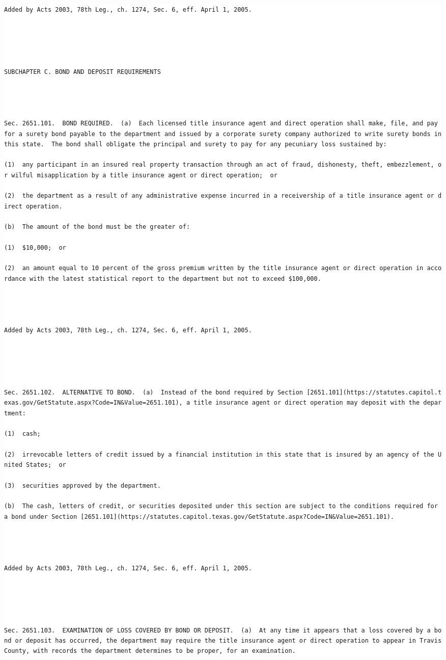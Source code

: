     
    Added by Acts 2003, 78th Leg., ch. 1274, Sec. 6, eff. April 1, 2005.
    
    
    
    
    
    SUBCHAPTER C. BOND AND DEPOSIT REQUIREMENTS
    
      
    
    
    Sec. 2651.101.  BOND REQUIRED.  (a)  Each licensed title insurance agent and direct operation shall make, file, and pay for a surety bond payable to the department and issued by a corporate surety company authorized to write surety bonds in this state.  The bond shall obligate the principal and surety to pay for any pecuniary loss sustained by:
    
    (1)  any participant in an insured real property transaction through an act of fraud, dishonesty, theft, embezzlement, or wilful misapplication by a title insurance agent or direct operation;  or
    
    (2)  the department as a result of any administrative expense incurred in a receivership of a title insurance agent or direct operation.
    
    (b)  The amount of the bond must be the greater of:
    
    (1)  $10,000;  or
    
    (2)  an amount equal to 10 percent of the gross premium written by the title insurance agent or direct operation in accordance with the latest statistical report to the department but not to exceed $100,000.
    
    
    
    
    Added by Acts 2003, 78th Leg., ch. 1274, Sec. 6, eff. April 1, 2005.
    
    
    
    
    
    Sec. 2651.102.  ALTERNATIVE TO BOND.  (a)  Instead of the bond required by Section [2651.101](https://statutes.capitol.texas.gov/GetStatute.aspx?Code=IN&Value=2651.101), a title insurance agent or direct operation may deposit with the department:
    
    (1)  cash;
    
    (2)  irrevocable letters of credit issued by a financial institution in this state that is insured by an agency of the United States;  or
    
    (3)  securities approved by the department.
    
    (b)  The cash, letters of credit, or securities deposited under this section are subject to the conditions required for a bond under Section [2651.101](https://statutes.capitol.texas.gov/GetStatute.aspx?Code=IN&Value=2651.101).
    
    
    
    
    Added by Acts 2003, 78th Leg., ch. 1274, Sec. 6, eff. April 1, 2005.
    
    
    
    
    
    Sec. 2651.103.  EXAMINATION OF LOSS COVERED BY BOND OR DEPOSIT.  (a)  At any time it appears that a loss covered by a bond or deposit has occurred, the department may require the title insurance agent or direct operation to appear in Travis County, with records the department determines to be proper, for an examination.
    